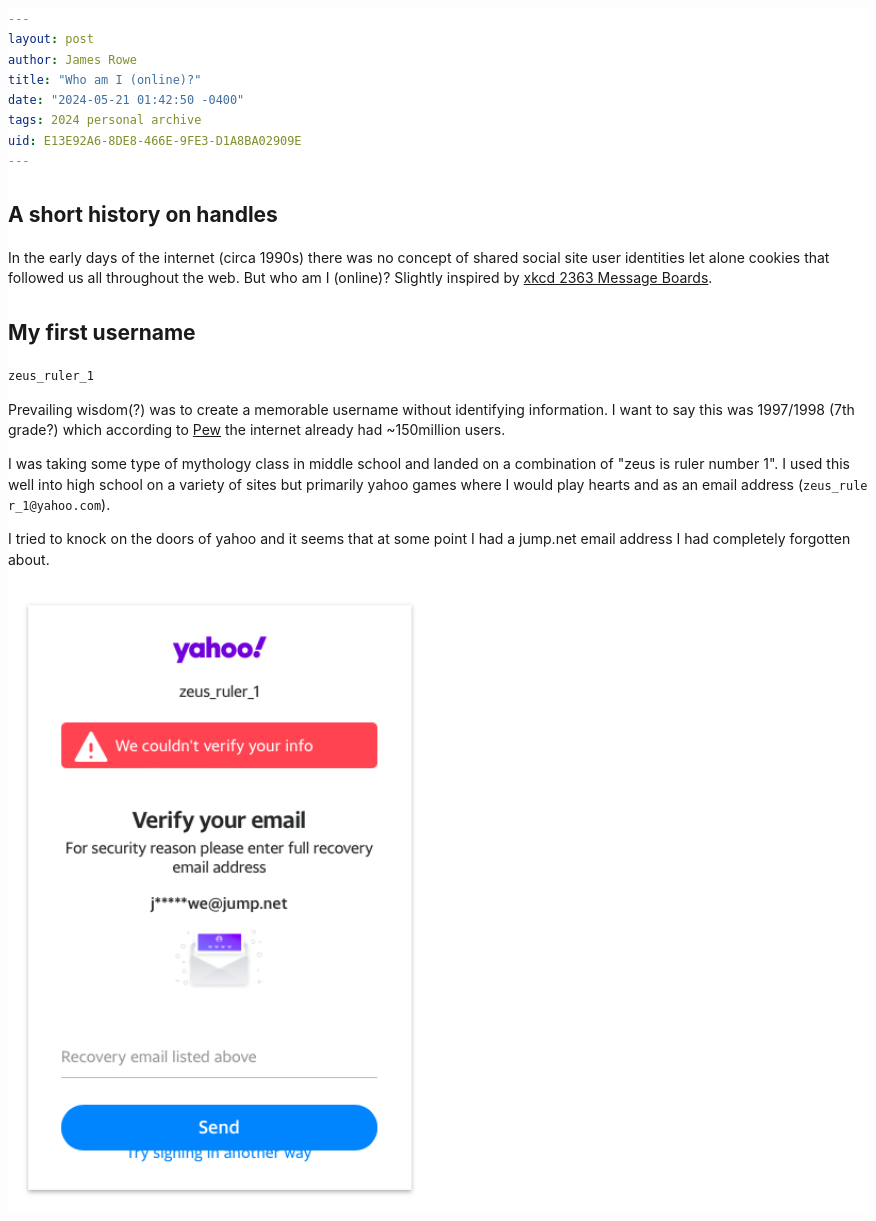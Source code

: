 ```yaml
---
layout: post
author: James Rowe
title: "Who am I (online)?"
date: "2024-05-21 01:42:50 -0400"
tags: 2024 personal archive
uid: E13E92A6-8DE8-466E-9FE3-D1A8BA02909E
---
```


## A short history on handles

In the early days of the internet (circa 1990s) there was no concept of shared social site user identities let alone cookies that followed us all throughout the web. But who am I (online)? Slightly inspired by [xkcd 2363 Message Boards](https://www.explainxkcd.com/wiki/index.php/2363:_Message_Boards).

## My first username

`zeus_ruler_1`

Prevailing wisdom(?) was to create a memorable username without identifying information. I want to say this was 1997/1998 (7th grade?) which according to [Pew](https://www.pewresearch.org/internet/2007/06/21/the-internet-circa-1998/) the internet already had ~150million users.

I was taking some type of mythology class in middle school and landed on a combination of "zeus is ruler number 1". I used this well into high school on a variety of sites but primarily yahoo games where I would play hearts and as an email address (`zeus_ruler_1@yahoo.com`).

I tried to knock on the doors of yahoo and it seems that at some point I had a jump.net email address I had completely forgotten about.

<img src="/assets/posts-images/yahoo-verify-email.png" width="50%" alt="yahoo login" class="center-img img-stylish"/>
